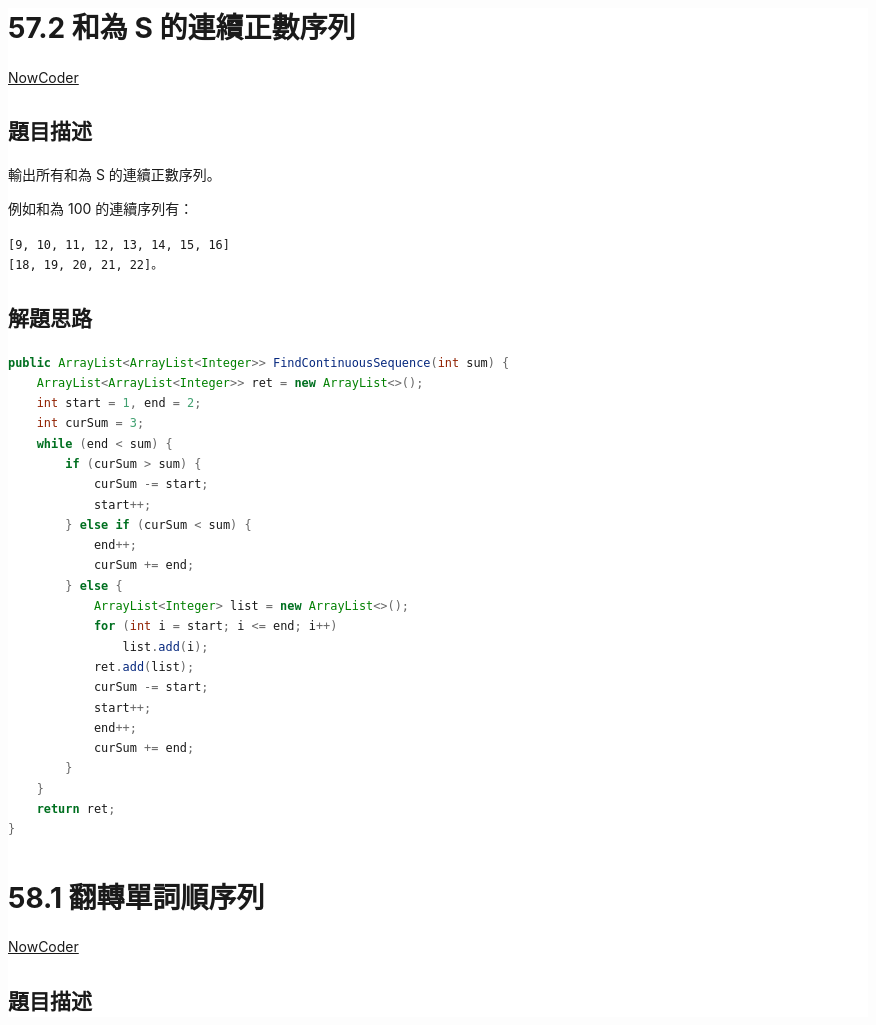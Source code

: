 # 57.2 和為 S 的連續正數序列

[NowCoder](https://www.nowcoder.com/practice/c451a3fd84b64cb19485dad758a55ebe?tpId=13&tqId=11194&tPage=1&rp=1&ru=/ta/coding-interviews&qru=/ta/coding-interviews/question-ranking)

## 題目描述

輸出所有和為 S 的連續正數序列。

例如和為 100 的連續序列有：

```
[9, 10, 11, 12, 13, 14, 15, 16]
[18, 19, 20, 21, 22]。
```

## 解題思路

```java
public ArrayList<ArrayList<Integer>> FindContinuousSequence(int sum) {
    ArrayList<ArrayList<Integer>> ret = new ArrayList<>();
    int start = 1, end = 2;
    int curSum = 3;
    while (end < sum) {
        if (curSum > sum) {
            curSum -= start;
            start++;
        } else if (curSum < sum) {
            end++;
            curSum += end;
        } else {
            ArrayList<Integer> list = new ArrayList<>();
            for (int i = start; i <= end; i++)
                list.add(i);
            ret.add(list);
            curSum -= start;
            start++;
            end++;
            curSum += end;
        }
    }
    return ret;
}
```

# 58.1 翻轉單詞順序列

[NowCoder](https://www.nowcoder.com/practice/3194a4f4cf814f63919d0790578d51f3?tpId=13&tqId=11197&tPage=1&rp=1&ru=/ta/coding-interviews&qru=/ta/coding-interviews/question-ranking)

## 題目描述
